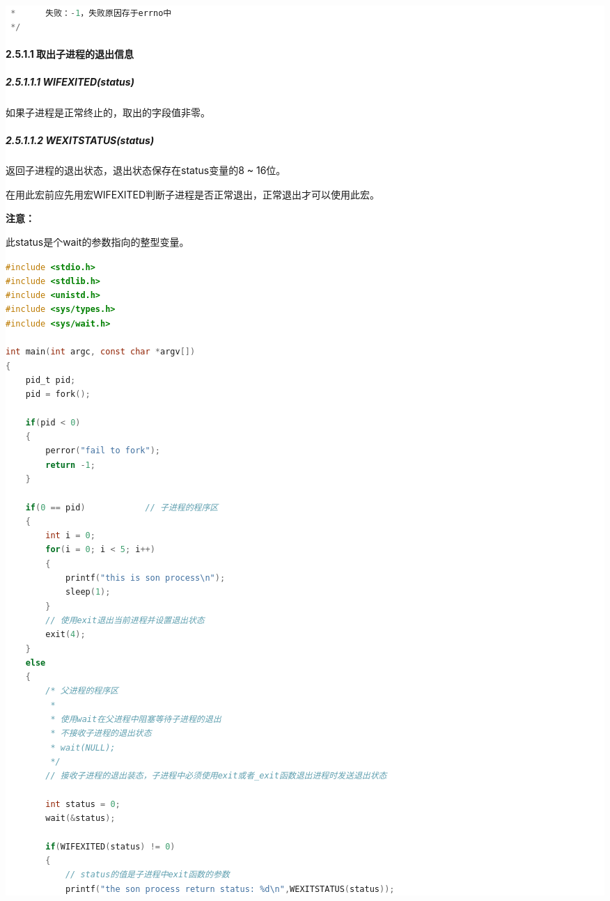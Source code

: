 ```c
 *      失败：-1，失败原因存于errno中
 */
```

#### 2.5.1.1 取出子进程的退出信息

##### 2.5.1.1.1 WIFEXITED(status)

如果子进程是正常终止的，取出的字段值非零。

##### 2.5.1.1.2 WEXITSTATUS(status)

返回子进程的退出状态，退出状态保存在status变量的8 ~ 16位。

在用此宏前应先用宏WIFEXITED判断子进程是否正常退出，正常退出才可以使用此宏。

**注意：**

此status是个wait的参数指向的整型变量。

```c
#include <stdio.h>
#include <stdlib.h>
#include <unistd.h>
#include <sys/types.h>
#include <sys/wait.h>

int main(int argc, const char *argv[])
{
	pid_t pid;
	pid = fork();

	if(pid < 0)
	{
		perror("fail to fork");
		return -1;
	}

	if(0 == pid)			// 子进程的程序区
	{
		int i = 0;
		for(i = 0; i < 5; i++)
		{
			printf("this is son process\n");
			sleep(1);
		}
		// 使用exit退出当前进程并设置退出状态
		exit(4);
	}
	else
	{
		/* 父进程的程序区 
		 * 
		 * 使用wait在父进程中阻塞等待子进程的退出
		 * 不接收子进程的退出状态
		 * wait(NULL);
		 */	
		// 接收子进程的退出装态，子进程中必须使用exit或者_exit函数退出进程时发送退出状态

		int status = 0;
		wait(&status);

		if(WIFEXITED(status) != 0)
		{
			// status的值是子进程中exit函数的参数
			printf("the son process return status: %d\n",WEXITSTATUS(status));
```